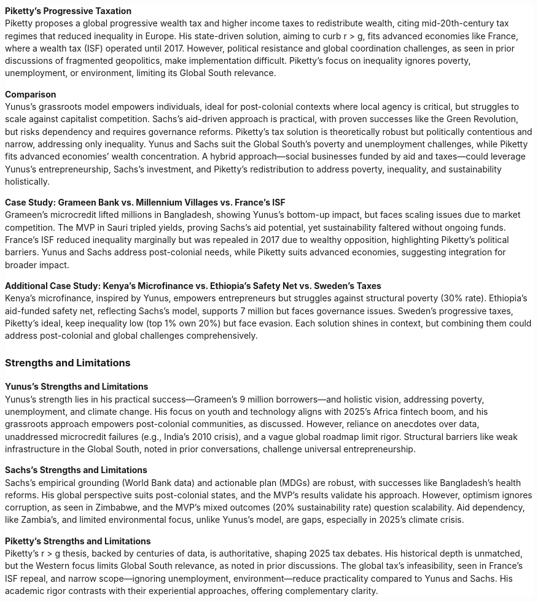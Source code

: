 **Piketty’s Progressive Taxation**  
Piketty proposes a global progressive wealth tax and higher income taxes to redistribute wealth, citing mid-20th-century tax regimes that reduced inequality in Europe. His state-driven solution, aiming to curb r > g, fits advanced economies like France, where a wealth tax (ISF) operated until 2017. However, political resistance and global coordination challenges, as seen in prior discussions of fragmented geopolitics, make implementation difficult. Piketty’s focus on inequality ignores poverty, unemployment, or environment, limiting its Global South relevance.

**Comparison**  
Yunus’s grassroots model empowers individuals, ideal for post-colonial contexts where local agency is critical, but struggles to scale against capitalist competition. Sachs’s aid-driven approach is practical, with proven successes like the Green Revolution, but risks dependency and requires governance reforms. Piketty’s tax solution is theoretically robust but politically contentious and narrow, addressing only inequality. Yunus and Sachs suit the Global South’s poverty and unemployment challenges, while Piketty fits advanced economies’ wealth concentration. A hybrid approach—social businesses funded by aid and taxes—could leverage Yunus’s entrepreneurship, Sachs’s investment, and Piketty’s redistribution to address poverty, inequality, and sustainability holistically.

**Case Study: Grameen Bank vs. Millennium Villages vs. France’s ISF**  
Grameen’s microcredit lifted millions in Bangladesh, showing Yunus’s bottom-up impact, but faces scaling issues due to market competition. The MVP in Sauri tripled yields, proving Sachs’s aid potential, yet sustainability faltered without ongoing funds. France’s ISF reduced inequality marginally but was repealed in 2017 due to wealthy opposition, highlighting Piketty’s political barriers. Yunus and Sachs address post-colonial needs, while Piketty suits advanced economies, suggesting integration for broader impact.

**Additional Case Study: Kenya’s Microfinance vs. Ethiopia’s Safety Net vs. Sweden’s Taxes**  
Kenya’s microfinance, inspired by Yunus, empowers entrepreneurs but struggles against structural poverty (30% rate). Ethiopia’s aid-funded safety net, reflecting Sachs’s model, supports 7 million but faces governance issues. Sweden’s progressive taxes, Piketty’s ideal, keep inequality low (top 1% own 20%) but face evasion. Each solution shines in context, but combining them could address post-colonial and global challenges comprehensively.

### Strengths and Limitations

**Yunus’s Strengths and Limitations**  
Yunus’s strength lies in his practical success—Grameen’s 9 million borrowers—and holistic vision, addressing poverty, unemployment, and climate change. His focus on youth and technology aligns with 2025’s Africa fintech boom, and his grassroots approach empowers post-colonial communities, as discussed. However, reliance on anecdotes over data, unaddressed microcredit failures (e.g., India’s 2010 crisis), and a vague global roadmap limit rigor. Structural barriers like weak infrastructure in the Global South, noted in prior conversations, challenge universal entrepreneurship.

**Sachs’s Strengths and Limitations**  
Sachs’s empirical grounding (World Bank data) and actionable plan (MDGs) are robust, with successes like Bangladesh’s health reforms. His global perspective suits post-colonial states, and the MVP’s results validate his approach. However, optimism ignores corruption, as seen in Zimbabwe, and the MVP’s mixed outcomes (20% sustainability rate) question scalability. Aid dependency, like Zambia’s, and limited environmental focus, unlike Yunus’s model, are gaps, especially in 2025’s climate crisis.

**Piketty’s Strengths and Limitations**  
Piketty’s r > g thesis, backed by centuries of data, is authoritative, shaping 2025 tax debates. His historical depth is unmatched, but the Western focus limits Global South relevance, as noted in prior discussions. The global tax’s infeasibility, seen in France’s ISF repeal, and narrow scope—ignoring unemployment, environment—reduce practicality compared to Yunus and Sachs. His academic rigor contrasts with their experiential approaches, offering complementary clarity.
